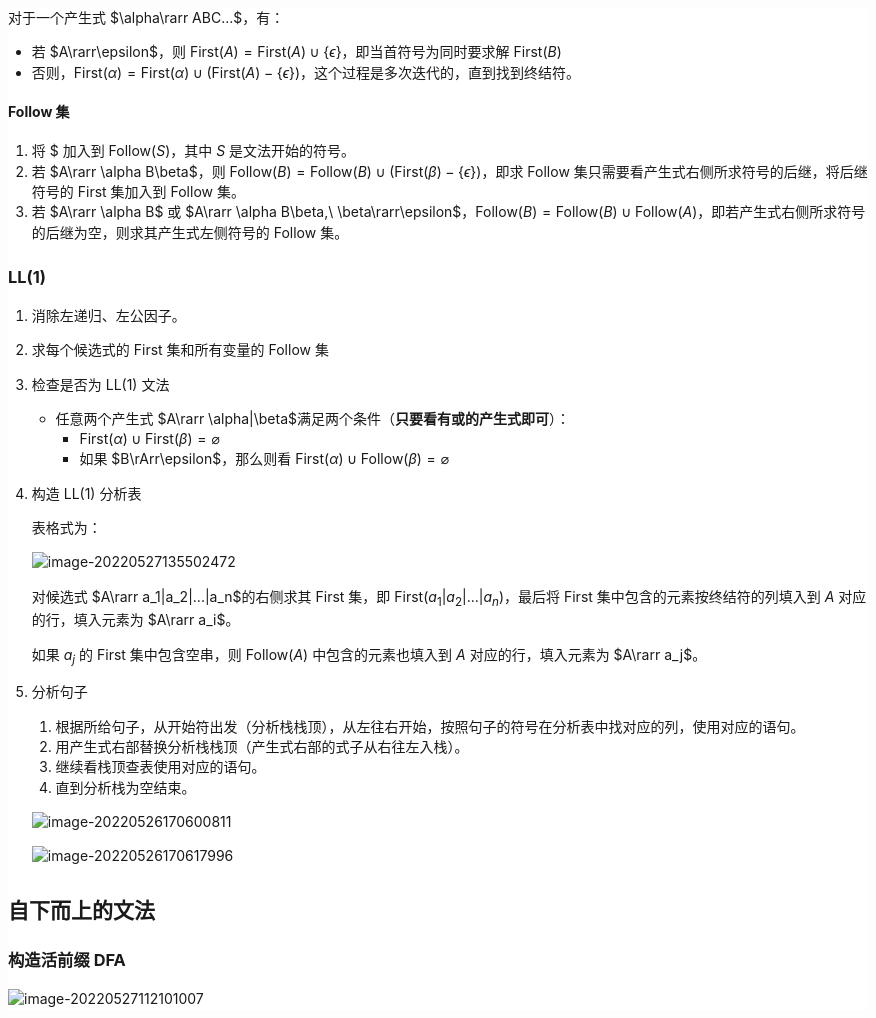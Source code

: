   对于一个产生式 $\alpha\rarr ABC...$，有：

  - 若 $A\rarr\epsilon$，则 $\text{First}(A)=\text{First}(A)\cup\{\epsilon\}$，即当首符号为同时要求解 $\text{First}(B)$
  - 否则，$\text{First}(\alpha)=\text{First}(\alpha)\cup (\text{First}(A)-\{\epsilon\})$，这个过程是多次迭代的，直到找到终结符。

#### Follow 集

1. 将 $ 加入到 $\text{Follow}(S)$，其中 $S$ 是文法开始的符号。
2. 若 $A\rarr \alpha B\beta$，则 $\text{Follow}(B)=\text{Follow}(B)\cup(\text{First}(\beta)-\{\epsilon\})$，即求 Follow 集只需要看产生式右侧所求符号的后继，将后继符号的 First 集加入到 Follow 集。
3. 若 $A\rarr \alpha B$ 或 $A\rarr \alpha B\beta,\ \beta\rarr\epsilon$，$\text{Follow}(B)=\text{Follow}(B)\cup\text{Follow}(A)$，即若产生式右侧所求符号的后继为空，则求其产生式左侧符号的 Follow 集。

### LL(1)

1. 消除左递归、左公因子。

2. 求每个候选式的 First 集和所有变量的 Follow 集

3. 检查是否为 LL(1) 文法

   - 任意两个产生式 $A\rarr \alpha|\beta$满足两个条件（**只要看有或的产生式即可**）：
     - $\text{First}(\alpha)\cup \text{First}(\beta)=\varnothing$
     - 如果 $B\rArr\epsilon$，那么则看 $\text{First}(\alpha)\cup \text{Follow}(\beta)=\varnothing$

4. 构造 LL(1) 分析表

   表格式为：

   ![image-20220527135502472](src/语法分析/image-20220527135502472.png)

   对候选式 $A\rarr a_1|a_2|...|a_n$的右侧求其 First 集，即 $\text{First}(a_1|a_2|...|a_n)$，最后将 First 集中包含的元素按终结符的列填入到 $A$ 对应的行，填入元素为 $A\rarr a_i$。

   如果 $a_j$ 的 First 集中包含空串，则 $\text{Follow}(A)$ 中包含的元素也填入到 $A$ 对应的行，填入元素为 $A\rarr a_j$。

5. 分析句子

   1. 根据所给句子，从开始符出发（分析栈栈顶），从左往右开始，按照句子的符号在分析表中找对应的列，使用对应的语句。
   2. 用产生式右部替换分析栈栈顶（产生式右部的式子从右往左入栈）。
   3. 继续看栈顶查表使用对应的语句。
   4. 直到分析栈为空结束。

   ![image-20220526170600811](src/语法分析/image-20220526170600811.png)

   ![image-20220526170617996](src/语法分析/image-20220526170617996.png)

## 自下而上的文法

### 构造活前缀 DFA

![image-20220527112101007](src/语法分析/image-20220527112101007.png)
